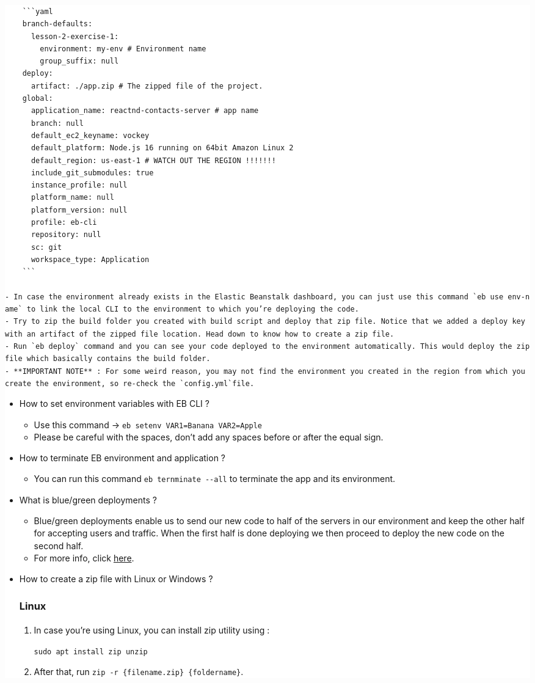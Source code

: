         ```yaml
        branch-defaults:
          lesson-2-exercise-1:
            environment: my-env # Environment name
            group_suffix: null
        deploy:
          artifact: ./app.zip # The zipped file of the project.
        global:
          application_name: reactnd-contacts-server # app name
          branch: null
          default_ec2_keyname: vockey
          default_platform: Node.js 16 running on 64bit Amazon Linux 2
          default_region: us-east-1 # WATCH OUT THE REGION !!!!!!!
          include_git_submodules: true
          instance_profile: null
          platform_name: null
          platform_version: null
          profile: eb-cli
          repository: null
          sc: git
          workspace_type: Application
        ```
        
    - In case the environment already exists in the Elastic Beanstalk dashboard, you can just use this command `eb use env-name` to link the local CLI to the environment to which you’re deploying the code.
    - Try to zip the build folder you created with build script and deploy that zip file. Notice that we added a deploy key with an artifact of the zipped file location. Head down to know how to create a zip file.
    - Run `eb deploy` command and you can see your code deployed to the environment automatically. This would deploy the zip file which basically contains the build folder.
    - **IMPORTANT NOTE** : For some weird reason, you may not find the environment you created in the region from which you create the environment, so re-check the `config.yml`file.
- How to set environment variables with EB CLI ?
    - Use this command → `eb setenv VAR1=Banana VAR2=Apple`
    - Please be careful with the spaces, don’t add any spaces before or after the equal sign.
- How to terminate EB environment and application ?
    - You can run this command `eb ternminate --all` to terminate the app and its environment.
- What is blue/green deployments ?
    - Blue/green deployments enable us to send our new code to half of the servers in our environment and keep the other half for accepting users and traffic. When the first half is done deploying we then proceed to deploy the new code on the second half.
    - For more info, click [here](https://docs.aws.amazon.com/elasticbeanstalk/latest/dg/using-features.CNAMESwap.html).
- How to create a zip file with Linux or Windows ?
    
    ### Linux
    
    1. In case you’re using Linux, you can install zip utility using :
        
        `sudo apt install zip unzip`
        
    2. After that, run `zip -r {filename.zip} {foldername}`.
    